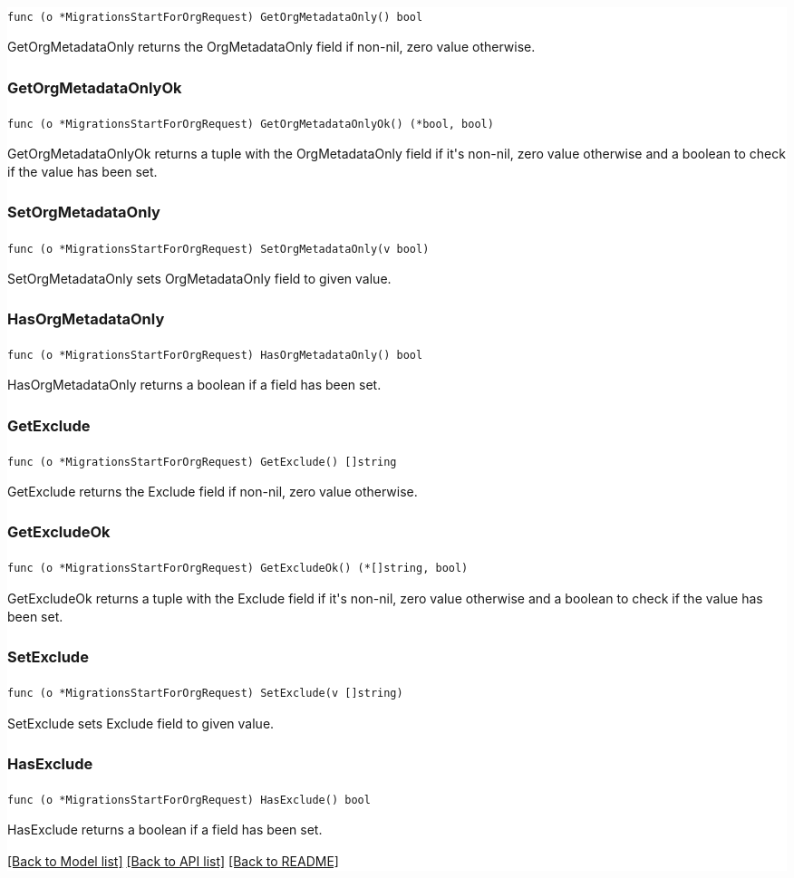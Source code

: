 `func (o *MigrationsStartForOrgRequest) GetOrgMetadataOnly() bool`

GetOrgMetadataOnly returns the OrgMetadataOnly field if non-nil, zero value otherwise.

### GetOrgMetadataOnlyOk

`func (o *MigrationsStartForOrgRequest) GetOrgMetadataOnlyOk() (*bool, bool)`

GetOrgMetadataOnlyOk returns a tuple with the OrgMetadataOnly field if it's non-nil, zero value otherwise
and a boolean to check if the value has been set.

### SetOrgMetadataOnly

`func (o *MigrationsStartForOrgRequest) SetOrgMetadataOnly(v bool)`

SetOrgMetadataOnly sets OrgMetadataOnly field to given value.

### HasOrgMetadataOnly

`func (o *MigrationsStartForOrgRequest) HasOrgMetadataOnly() bool`

HasOrgMetadataOnly returns a boolean if a field has been set.

### GetExclude

`func (o *MigrationsStartForOrgRequest) GetExclude() []string`

GetExclude returns the Exclude field if non-nil, zero value otherwise.

### GetExcludeOk

`func (o *MigrationsStartForOrgRequest) GetExcludeOk() (*[]string, bool)`

GetExcludeOk returns a tuple with the Exclude field if it's non-nil, zero value otherwise
and a boolean to check if the value has been set.

### SetExclude

`func (o *MigrationsStartForOrgRequest) SetExclude(v []string)`

SetExclude sets Exclude field to given value.

### HasExclude

`func (o *MigrationsStartForOrgRequest) HasExclude() bool`

HasExclude returns a boolean if a field has been set.


[[Back to Model list]](../README.md#documentation-for-models) [[Back to API list]](../README.md#documentation-for-api-endpoints) [[Back to README]](../README.md)



